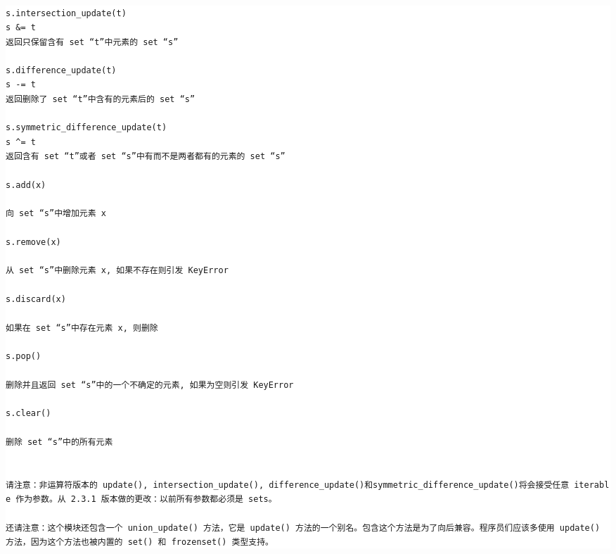     s.intersection_update(t)  
    s &= t  
    返回只保留含有 set “t”中元素的 set “s”  
      
    s.difference_update(t)  
    s -= t  
    返回删除了 set “t”中含有的元素后的 set “s”  
      
    s.symmetric_difference_update(t)  
    s ^= t  
    返回含有 set “t”或者 set “s”中有而不是两者都有的元素的 set “s”  
      
    s.add(x)  
      
    向 set “s”中增加元素 x  
      
    s.remove(x)  
      
    从 set “s”中删除元素 x, 如果不存在则引发 KeyError  
      
    s.discard(x)  
      
    如果在 set “s”中存在元素 x, 则删除  
      
    s.pop()  
      
    删除并且返回 set “s”中的一个不确定的元素, 如果为空则引发 KeyError  
      
    s.clear()  
      
    删除 set “s”中的所有元素  
      
      
    请注意：非运算符版本的 update(), intersection_update(), difference_update()和symmetric_difference_update()将会接受任意 iterable 作为参数。从 2.3.1 版本做的更改：以前所有参数都必须是 sets。  
      
    还请注意：这个模块还包含一个 union_update() 方法，它是 update() 方法的一个别名。包含这个方法是为了向后兼容。程序员们应该多使用 update() 方法，因为这个方法也被内置的 set() 和 frozenset() 类型支持。  